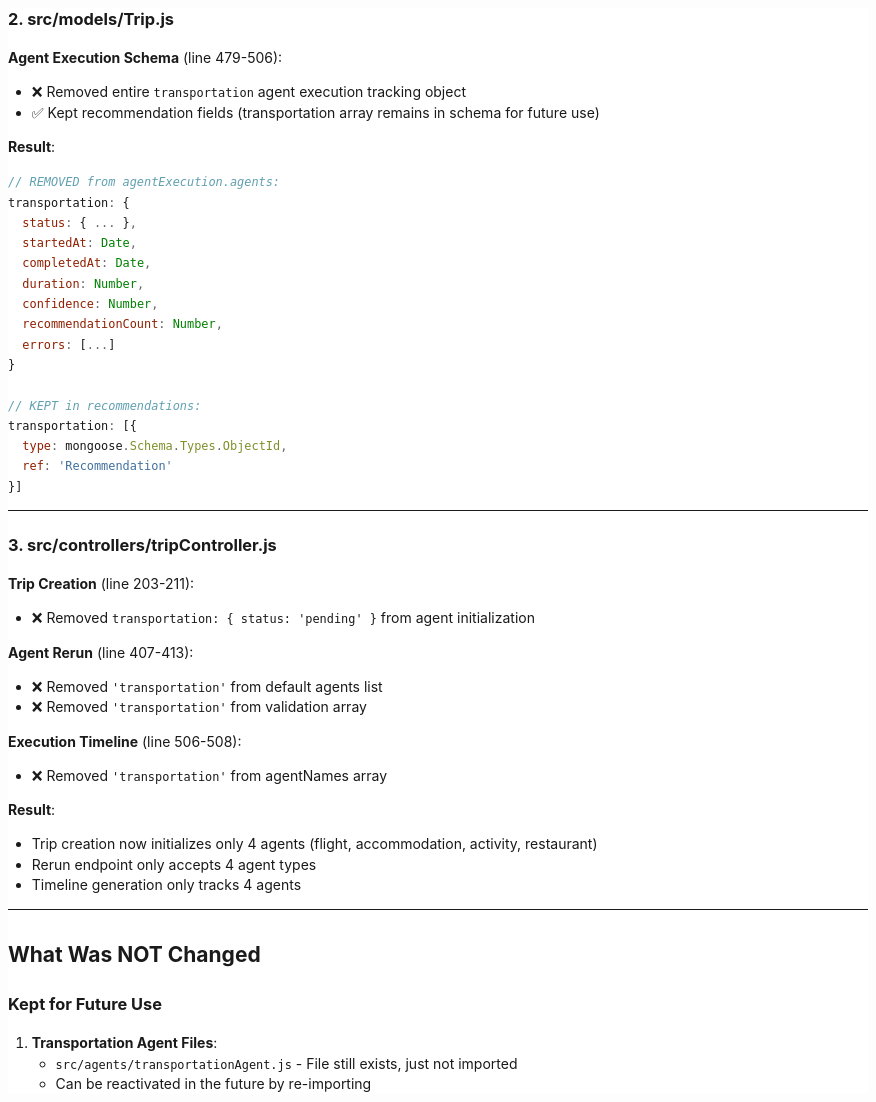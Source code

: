 
### **2. src/models/Trip.js**

**Agent Execution Schema** (line 479-506):
- ❌ Removed entire `transportation` agent execution tracking object
- ✅ Kept recommendation fields (transportation array remains in schema for future use)

**Result**:
```javascript
// REMOVED from agentExecution.agents:
transportation: {
  status: { ... },
  startedAt: Date,
  completedAt: Date,
  duration: Number,
  confidence: Number,
  recommendationCount: Number,
  errors: [...]
}

// KEPT in recommendations:
transportation: [{
  type: mongoose.Schema.Types.ObjectId,
  ref: 'Recommendation'
}]
```

---

### **3. src/controllers/tripController.js**

**Trip Creation** (line 203-211):
- ❌ Removed `transportation: { status: 'pending' }` from agent initialization

**Agent Rerun** (line 407-413):
- ❌ Removed `'transportation'` from default agents list
- ❌ Removed `'transportation'` from validation array

**Execution Timeline** (line 506-508):
- ❌ Removed `'transportation'` from agentNames array

**Result**:
- Trip creation now initializes only 4 agents (flight, accommodation, activity, restaurant)
- Rerun endpoint only accepts 4 agent types
- Timeline generation only tracks 4 agents

---

## What Was NOT Changed

### **Kept for Future Use**

1. **Transportation Agent Files**:
   - `src/agents/transportationAgent.js` - File still exists, just not imported
   - Can be reactivated in the future by re-importing
